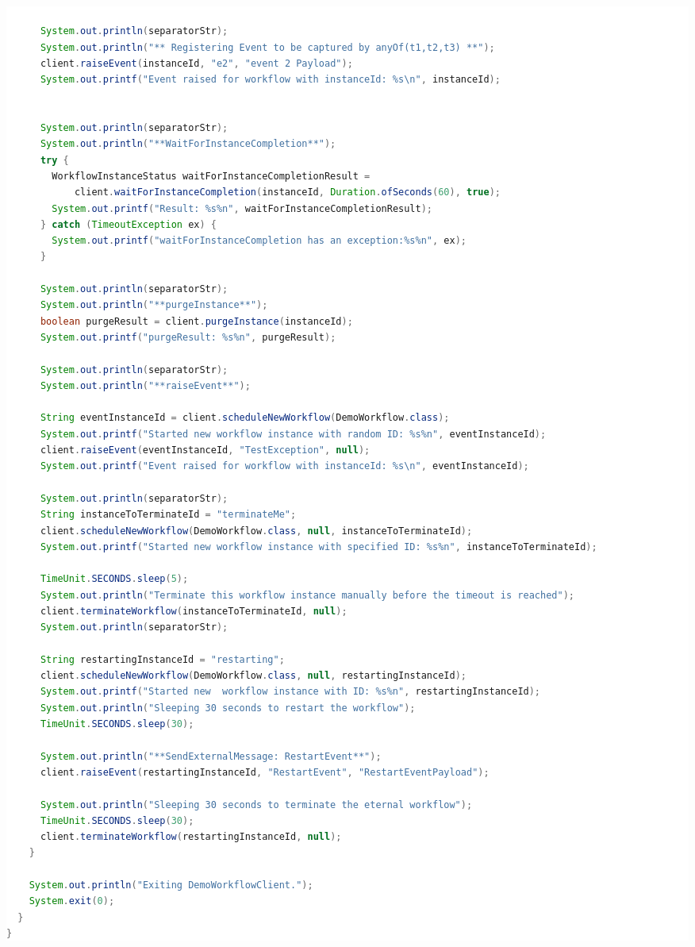 ```java

      System.out.println(separatorStr);
      System.out.println("** Registering Event to be captured by anyOf(t1,t2,t3) **");
      client.raiseEvent(instanceId, "e2", "event 2 Payload");
      System.out.printf("Event raised for workflow with instanceId: %s\n", instanceId);


      System.out.println(separatorStr);
      System.out.println("**WaitForInstanceCompletion**");
      try {
        WorkflowInstanceStatus waitForInstanceCompletionResult =
            client.waitForInstanceCompletion(instanceId, Duration.ofSeconds(60), true);
        System.out.printf("Result: %s%n", waitForInstanceCompletionResult);
      } catch (TimeoutException ex) {
        System.out.printf("waitForInstanceCompletion has an exception:%s%n", ex);
      }

      System.out.println(separatorStr);
      System.out.println("**purgeInstance**");
      boolean purgeResult = client.purgeInstance(instanceId);
      System.out.printf("purgeResult: %s%n", purgeResult);

      System.out.println(separatorStr);
      System.out.println("**raiseEvent**");

      String eventInstanceId = client.scheduleNewWorkflow(DemoWorkflow.class);
      System.out.printf("Started new workflow instance with random ID: %s%n", eventInstanceId);
      client.raiseEvent(eventInstanceId, "TestException", null);
      System.out.printf("Event raised for workflow with instanceId: %s\n", eventInstanceId);

      System.out.println(separatorStr);
      String instanceToTerminateId = "terminateMe";
      client.scheduleNewWorkflow(DemoWorkflow.class, null, instanceToTerminateId);
      System.out.printf("Started new workflow instance with specified ID: %s%n", instanceToTerminateId);

      TimeUnit.SECONDS.sleep(5);
      System.out.println("Terminate this workflow instance manually before the timeout is reached");
      client.terminateWorkflow(instanceToTerminateId, null);
      System.out.println(separatorStr);

      String restartingInstanceId = "restarting";
      client.scheduleNewWorkflow(DemoWorkflow.class, null, restartingInstanceId);
      System.out.printf("Started new  workflow instance with ID: %s%n", restartingInstanceId);
      System.out.println("Sleeping 30 seconds to restart the workflow");
      TimeUnit.SECONDS.sleep(30);

      System.out.println("**SendExternalMessage: RestartEvent**");
      client.raiseEvent(restartingInstanceId, "RestartEvent", "RestartEventPayload");

      System.out.println("Sleeping 30 seconds to terminate the eternal workflow");
      TimeUnit.SECONDS.sleep(30);
      client.terminateWorkflow(restartingInstanceId, null);
    }

    System.out.println("Exiting DemoWorkflowClient.");
    System.exit(0);
  }
}
```
